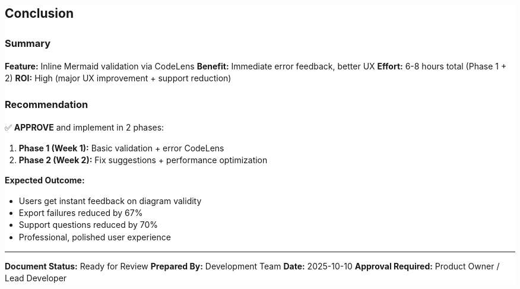 
## Conclusion

### Summary

**Feature:** Inline Mermaid validation via CodeLens
**Benefit:** Immediate error feedback, better UX
**Effort:** 6-8 hours total (Phase 1 + 2)
**ROI:** High (major UX improvement + support reduction)

### Recommendation

✅ **APPROVE** and implement in 2 phases:
1. **Phase 1 (Week 1):** Basic validation + error CodeLens
2. **Phase 2 (Week 2):** Fix suggestions + performance optimization

**Expected Outcome:**
- Users get instant feedback on diagram validity
- Export failures reduced by 67%
- Support questions reduced by 70%
- Professional, polished user experience

---

**Document Status:** Ready for Review
**Prepared By:** Development Team
**Date:** 2025-10-10
**Approval Required:** Product Owner / Lead Developer
